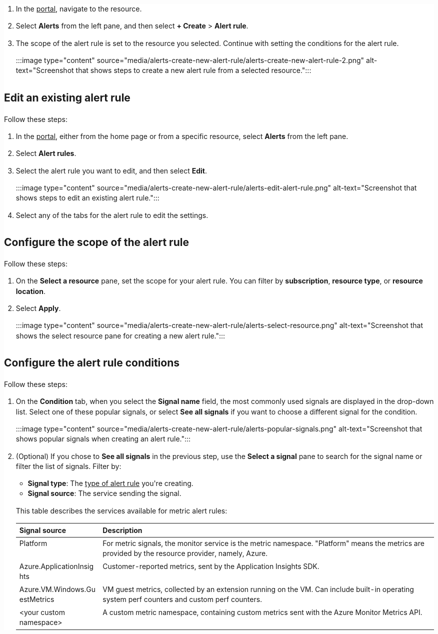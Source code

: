 1. In the [portal](https://portal.azure.com/), navigate to the resource.

1. Select **Alerts** from the left pane, and then select **+ Create** > **Alert rule**.

1. The scope of the alert rule is set to the resource you selected. Continue with setting the conditions for the alert rule.

    :::image type="content" source="media/alerts-create-new-alert-rule/alerts-create-new-alert-rule-2.png" alt-text="Screenshot that shows steps to create a new alert rule from a selected resource.":::

## Edit an existing alert rule

Follow these steps:

1. In the [portal](https://portal.azure.com/), either from the home page or from a specific resource, select **Alerts** from the left pane.

1. Select **Alert rules**.

1. Select the alert rule you want to edit, and then select **Edit**.

    :::image type="content" source="media/alerts-create-new-alert-rule/alerts-edit-alert-rule.png" alt-text="Screenshot that shows steps to edit an existing alert rule.":::

1. Select any of the tabs for the alert rule to edit the settings.

## Configure the scope of the alert rule

Follow these steps:

1. On the **Select a resource** pane, set the scope for your alert rule. You can filter by **subscription**, **resource type**, or **resource location**.

1. Select **Apply**.

    :::image type="content" source="media/alerts-create-new-alert-rule/alerts-select-resource.png" alt-text="Screenshot that shows the select resource pane for creating a new alert rule.":::

## Configure the alert rule conditions

Follow these steps:

1. On the **Condition** tab, when you select the **Signal name** field, the most commonly used signals are displayed in the drop-down list. Select one of these popular signals, or select **See all signals** if you want to choose a different signal for the condition.

    :::image type="content" source="media/alerts-create-new-alert-rule/alerts-popular-signals.png" alt-text="Screenshot that shows popular signals when creating an alert rule.":::

1. (Optional) If you chose to **See all signals** in the previous step, use the **Select a signal** pane to search for the signal name or filter the list of signals. Filter by:

    * **Signal type**: The [type of alert rule](alerts-overview.md#types-of-alerts) you're creating.
    * **Signal source**: The service sending the signal.

    This table describes the services available for metric alert rules:

    | Signal source | Description |
    |---------------|-------------|
    | Platform | For metric signals, the monitor service is the metric namespace. "Platform" means the metrics are provided by the resource provider, namely, Azure. |
    | Azure.ApplicationInsights | Customer-reported metrics, sent by the Application Insights SDK. |
    | Azure.VM.Windows.GuestMetrics | VM guest metrics, collected by an extension running on the VM. Can include built-in operating system perf counters and custom perf counters. |
    | \<your custom namespace\> |A custom metric namespace, containing custom metrics sent with the Azure Monitor Metrics API. |

